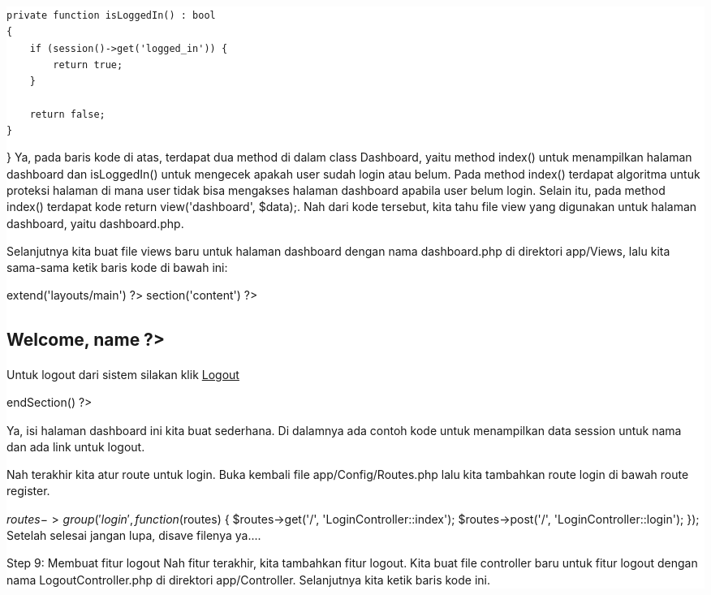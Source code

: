     private function isLoggedIn() : bool
    {
        if (session()->get('logged_in')) {
            return true;
        }

        return false;
    }

}
Ya, pada baris kode di atas, terdapat dua method di dalam class Dashboard, yaitu method index() untuk menampilkan halaman dashboard dan isLoggedIn() untuk mengecek apakah user sudah login atau belum. Pada method index() terdapat algoritma untuk proteksi halaman di mana user tidak bisa mengakses halaman dashboard apabila user belum login. Selain itu, pada method index() terdapat kode return view('dashboard', $data);. Nah dari kode tersebut, kita tahu file view yang digunakan untuk halaman dashboard, yaitu dashboard.php.

Selanjutnya kita buat file views baru untuk halaman dashboard dengan nama dashboard.php di direktori app/Views, lalu kita sama-sama ketik baris kode di bawah ini:

<?= $this->extend('layouts/main') ?>

<?= $this->section('content') ?>
<section class="jumbotron text-center">
    <h1>Welcome, <?= session()->name ?></h1>
    <p>Untuk logout dari sistem silakan klik <a href="<?php echo base_url('logout');?>">Logout</a></p>
</section>

<?= $this->endSection() ?>
Ya, isi halaman dashboard ini kita buat sederhana. Di dalamnya ada contoh kode untuk menampilkan data session untuk nama dan ada link untuk logout.

Nah terakhir kita atur route untuk login. Buka kembali file app/Config/Routes.php lalu kita tambahkan route login di bawah route register.


$routes->group('login', function ($routes) {
    $routes->get('/', 'LoginController::index');
    $routes->post('/', 'LoginController::login');
});
Setelah selesai jangan lupa, disave filenya ya....

Step 9: Membuat fitur logout
Nah fitur terakhir, kita tambahkan fitur logout. Kita buat file controller baru untuk fitur logout dengan nama LogoutController.php di direktori app/Controller. Selanjutnya kita ketik baris kode ini.

<?php namespace App\Controllers;

class LogoutController extends BaseController
{
    public function index()
    {

        $userData = [
            'name',
            'email',
            'logged_in'
        ];
